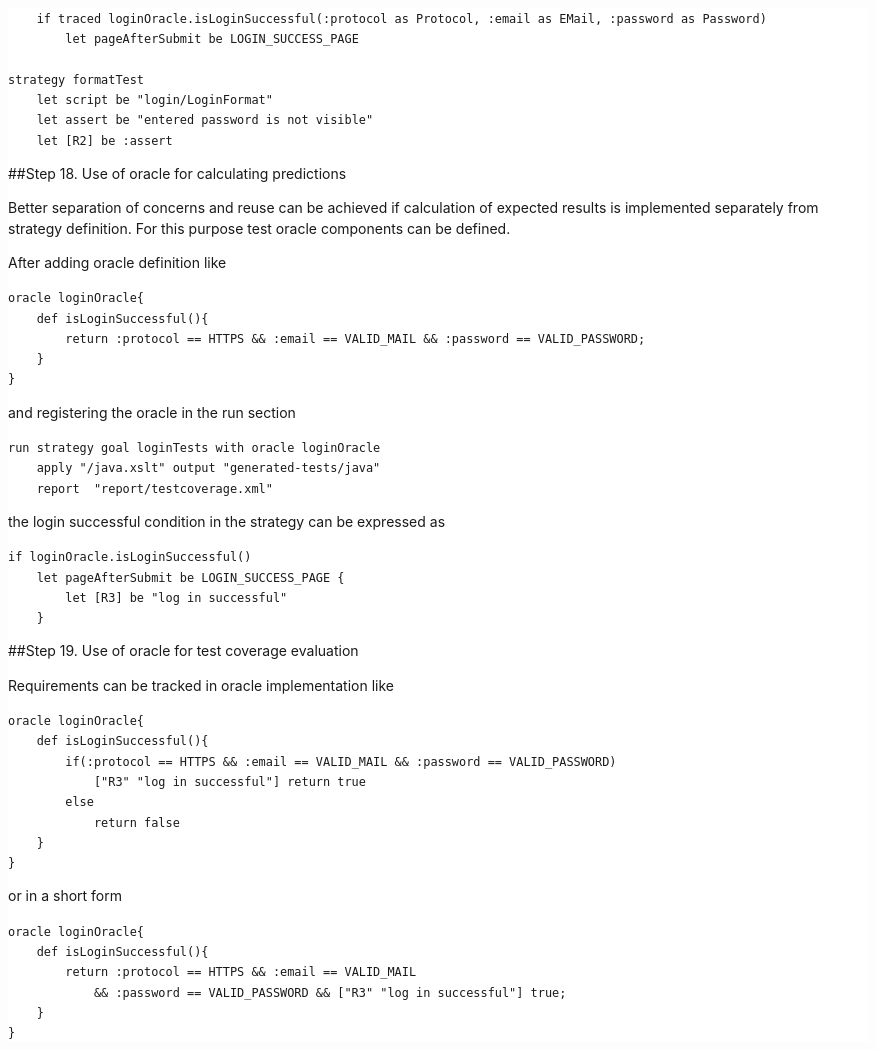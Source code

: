 		if traced loginOracle.isLoginSuccessful(:protocol as Protocol, :email as EMail, :password as Password)
			let pageAfterSubmit be LOGIN_SUCCESS_PAGE

	strategy formatTest
		let script be "login/LoginFormat"
		let assert be "entered password is not visible"
		let [R2] be :assert


##Step 18. Use of oracle for calculating predictions

Better separation of concerns and reuse can be achieved if calculation of expected results is implemented separately from strategy definition. For this purpose test oracle components can be defined.

After adding oracle definition like

	oracle loginOracle{
		def isLoginSuccessful(){
			return :protocol == HTTPS && :email == VALID_MAIL && :password == VALID_PASSWORD;
		}
	}

and registering the oracle in the run section

	run strategy goal loginTests with oracle loginOracle
		apply "/java.xslt" output "generated-tests/java"
		report  "report/testcoverage.xml"

the login successful condition in the strategy can be expressed as

	if loginOracle.isLoginSuccessful()
		let pageAfterSubmit be LOGIN_SUCCESS_PAGE {
			let [R3] be "log in successful"
		}

##Step 19. Use of oracle for test coverage evaluation

Requirements can be tracked in oracle implementation like

	oracle loginOracle{
		def isLoginSuccessful(){
			if(:protocol == HTTPS && :email == VALID_MAIL && :password == VALID_PASSWORD)
				["R3" "log in successful"] return true
			else
				return false
		}
	}

or in a short form

	oracle loginOracle{
		def isLoginSuccessful(){
			return :protocol == HTTPS && :email == VALID_MAIL
				&& :password == VALID_PASSWORD && ["R3" "log in successful"] true;
		}
	}
